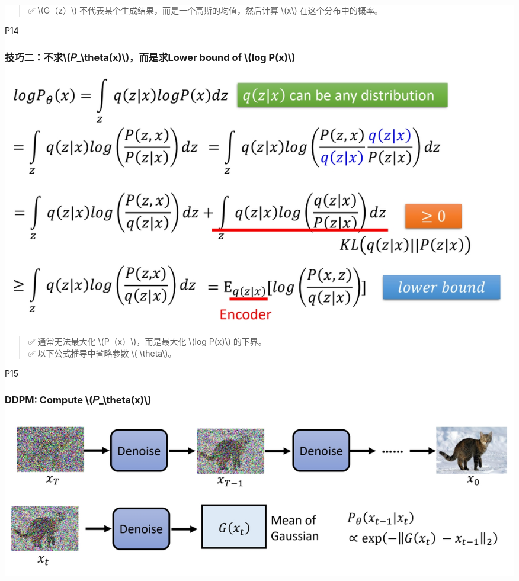 
> &#x2705; \\(G（z）\\) 不代表某个生成结果，而是一个高斯的均值，然后计算 \\(x\\) 在这个分布中的概率。   


P14   
### 技巧二：不求\\(𝑃_\theta(x)\\)，而是求Lower bound of \\(log P(x)\\)  

![](../assets/lhy3-14.png)


> &#x2705; 通常无法最大化 \\(P（x）\\)，而是最大化 \\(log P(x)\\) 的下界。  
> &#x2705; 以下公式推导中省略参数 \\( \theta\\)。   


P15   
### DDPM: Compute \\(𝑃_\theta(x)\\)   

![](../assets/lhy3-15.png)  
